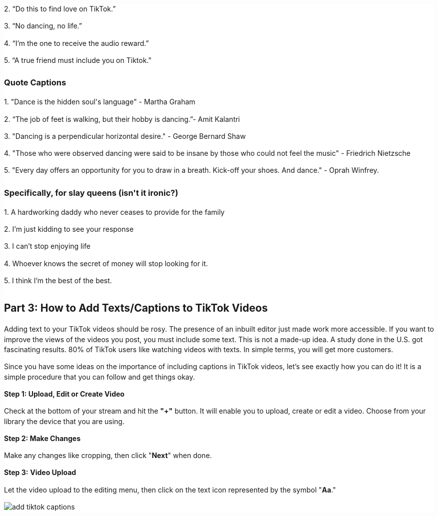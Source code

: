 2\. “Do this to find love on TikTok.”

3\. “No dancing, no life.”

4\. “I’m the one to receive the audio reward.”

5\. “A true friend must include you on Tiktok.”

### Quote Captions

1\. "Dance is the hidden soul's language" - Martha Graham

2\. “The job of feet is walking, but their hobby is dancing.”- Amit Kalantri

3\. "Dancing is a perpendicular horizontal desire." - George Bernard Shaw

4\. "Those who were observed dancing were said to be insane by those who could not feel the music" - Friedrich Nietzsche

5\. "Every day offers an opportunity for you to draw in a breath. Kick-off your shoes. And dance." - Oprah Winfrey.

### Specifically, for slay queens (isn't it ironic?)

1\. A hardworking daddy who never ceases to provide for the family

2\. I’m just kidding to see your response

3\. I can’t stop enjoying life

4\. Whoever knows the secret of money will stop looking for it.

5\. I think I’m the best of the best.

## Part 3: How to Add Texts/Captions to TikTok Videos

Adding text to your TikTok videos should be rosy. The presence of an inbuilt editor just made work more accessible. If you want to improve the views of the videos you post, you must include some text. This is not a made-up idea. A study done in the U.S. got fascinating results. 80% of TikTok users like watching videos with texts. In simple terms, you will get more customers.

Since you have some ideas on the importance of including captions in TikTok videos, let’s see exactly how you can do it! It is a simple procedure that you can follow and get things okay.

**Step 1: Upload, Edit or Create Video**

Check at the bottom of your stream and hit the **"+"** button. It will enable you to upload, create or edit a video. Choose from your library the device that you are using.

**Step 2: Make Changes**

Make any changes like cropping, then click "**Next**" when done.

**Step 3:** **Video Upload**

Let the video upload to the editing menu, then click on the text icon represented by the symbol "**Aa**."

![add tiktok captions](https://images.wondershare.com/filmora/article-images/add-text-to-tiktok-video.jpg)

